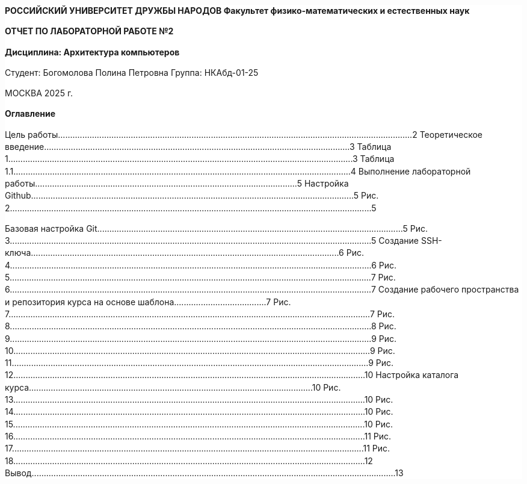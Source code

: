 ﻿**РОССИЙСКИЙ УНИВЕРСИТЕТ ДРУЖБЫ НАРОДОВ Факультет физико-математических и естественных наук**

**ОТЧЕТ ПО ЛАБОРАТОРНОЙ РАБОТЕ №2**

**Дисциплина: Архитектура компьютеров**

Студент: Богомолова Полина Петровна Группа: НКАбд-01-25

МОСКВА 2025 г.

**Оглавление**

Цель работы..................................................................................................................................................2 Теоретическое введение..............................................................................................................................3 Таблица 1..............................................................................................................................................3 Таблица 1.1...........................................................................................................................................4 Выполнение лабораторной работы............................................................................................................5 Настройка Github.....................................................................................................................................5 Рис. 2.....................................................................................................................................................5

Базовая настройка Git..............................................................................................................................5 Рис. 3.....................................................................................................................................................5 Создание SSH-ключа...............................................................................................................................6 Рис. 4.....................................................................................................................................................6 Рис. 5.....................................................................................................................................................7 Рис. 6.....................................................................................................................................................7 Создание рабочего пространства и репозитория курса на основе шаблона......................................7 Рис. 7.....................................................................................................................................................7 Рис. 8.....................................................................................................................................................8 Рис. 9.....................................................................................................................................................9 Рис. 10...................................................................................................................................................9 Рис. 11...................................................................................................................................................9 Рис. 12.................................................................................................................................................10 Настройка каталога курса.....................................................................................................................10 Рис. 13.................................................................................................................................................10 Рис. 14.................................................................................................................................................10 Рис. 15.................................................................................................................................................10 Рис. 16.................................................................................................................................................11 Рис. 17.................................................................................................................................................11 Рис. 18.................................................................................................................................................12 Вывод......................................................................................................................................................13
